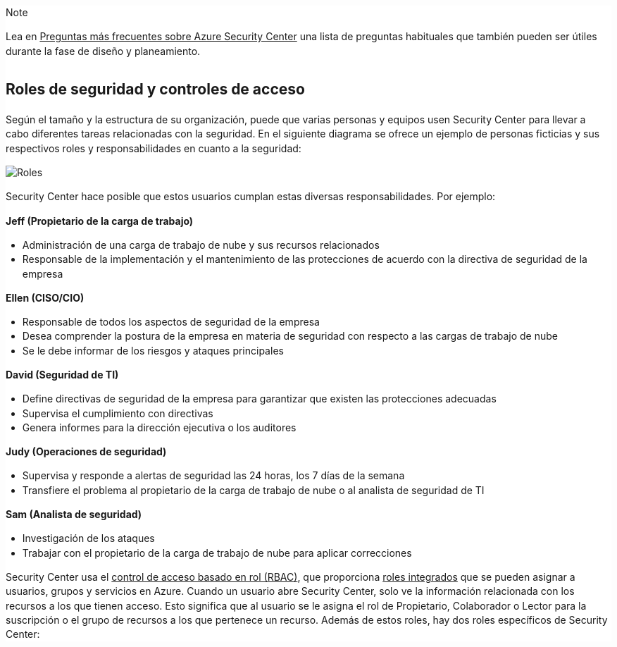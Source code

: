 
> [!NOTE]
> Lea en [Preguntas más frecuentes sobre Azure Security Center](security-center-faq.md) una lista de preguntas habituales que también pueden ser útiles durante la fase de diseño y planeamiento.
> 

## <a name="security-roles-and-access-controls"></a>Roles de seguridad y controles de acceso
Según el tamaño y la estructura de su organización, puede que varias personas y equipos usen Security Center para llevar a cabo diferentes tareas relacionadas con la seguridad. En el siguiente diagrama se ofrece un ejemplo de personas ficticias y sus respectivos roles y responsabilidades en cuanto a la seguridad:

![Roles](./media/security-center-planning-and-operations-guide/security-center-planning-and-operations-guide-fig01-new.png)

Security Center hace posible que estos usuarios cumplan estas diversas responsabilidades. Por ejemplo:

**Jeff (Propietario de la carga de trabajo)**

* Administración de una carga de trabajo de nube y sus recursos relacionados
* Responsable de la implementación y el mantenimiento de las protecciones de acuerdo con la directiva de seguridad de la empresa

**Ellen (CISO/CIO)**

* Responsable de todos los aspectos de seguridad de la empresa
* Desea comprender la postura de la empresa en materia de seguridad con respecto a las cargas de trabajo de nube
* Se le debe informar de los riesgos y ataques principales

**David (Seguridad de TI)**

* Define directivas de seguridad de la empresa para garantizar que existen las protecciones adecuadas
* Supervisa el cumplimiento con directivas
* Genera informes para la dirección ejecutiva o los auditores

**Judy (Operaciones de seguridad)**

* Supervisa y responde a alertas de seguridad las 24 horas, los 7 días de la semana
* Transfiere el problema al propietario de la carga de trabajo de nube o al analista de seguridad de TI

**Sam (Analista de seguridad)**

* Investigación de los ataques
* Trabajar con el propietario de la carga de trabajo de nube para aplicar correcciones 

Security Center usa el [control de acceso basado en rol (RBAC)](../active-directory/role-based-access-control-configure.md), que proporciona [roles integrados](../active-directory/role-based-access-built-in-roles.md) que se pueden asignar a usuarios, grupos y servicios en Azure. Cuando un usuario abre Security Center, solo ve la información relacionada con los recursos a los que tienen acceso. Esto significa que al usuario se le asigna el rol de Propietario, Colaborador o Lector para la suscripción o el grupo de recursos a los que pertenece un recurso. Además de estos roles, hay dos roles específicos de Security Center:
